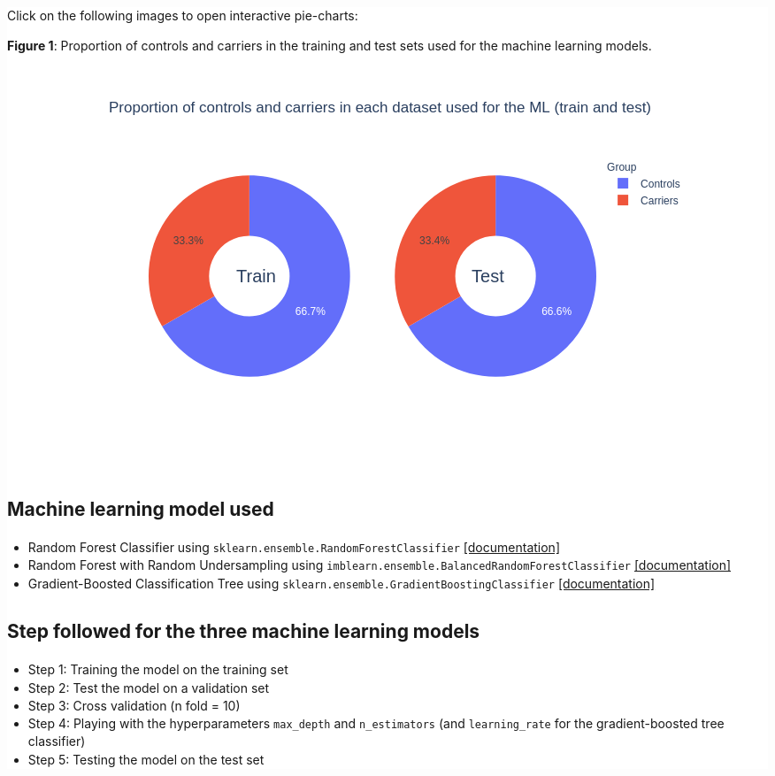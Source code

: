 Click on the following images to open interactive pie-charts: 

**Figure 1**: Proportion of controls and carriers in the training and test sets used for the machine learning models. 

<p align="center">
<a href="https://elise-douard.github.io/EliseAD_BLUP_BlogPage/blog_content/piechart_traintest.html"><img src="Slide_content/piechart_trainingtest.png" width="700" height="450" title="Click to access to the interactive pie-chart" alt="trainingtestsets"></a>
</p>

## Machine learning model used

- Random Forest Classifier using `sklearn.ensemble.RandomForestClassifier` [[documentation]](https://scikit-learn.org/stable/modules/generated/sklearn.ensemble.RandomForestClassifier.html)
- Random Forest with Random Undersampling using `imblearn.ensemble.BalancedRandomForestClassifier` [[documentation]](https://imbalanced-learn.readthedocs.io/en/stable/generated/imblearn.ensemble.BalancedRandomForestClassifier.html)
- Gradient-Boosted Classification Tree using `sklearn.ensemble.GradientBoostingClassifier` [[documentation]](https://scikit-learn.org/stable/modules/generated/sklearn.ensemble.GradientBoostingClassifier.html)

## Step followed for the three machine learning models

- Step 1: Training the model on the training set
- Step 2: Test the model on a validation set
- Step 3: Cross validation (n fold = 10)
- Step 4: Playing with the hyperparameters `max_depth` and `n_estimators` (and `learning_rate` for the gradient-boosted tree classifier)
- Step 5: Testing the model on the test set

